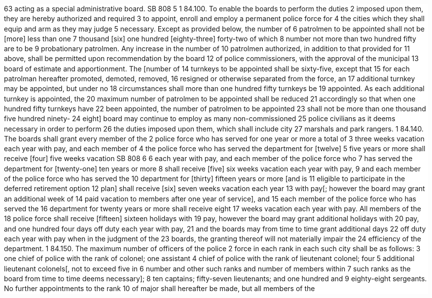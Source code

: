 63 acting as a special administrative board.
SB 808 5
1 84.100. To enable the boards to perform the duties
2 imposed upon them, they are hereby authorized and required
3 to appoint, enroll and employ a permanent police force for
4 the cities which they shall equip and arm as they may judge
5 necessary. Except as provided below, the number of
6 patrolmen to be appointed shall not be [more] less than one
7 thousand [six] one hundred [eighty-three] forty-two of which
8 number not more than two hundred fifty are to be
9 probationary patrolmen. Any increase in the number of
10 patrolmen authorized, in addition to that provided for
11 above, shall be permitted upon recommendation by the board
12 of police commissioners, with the approval of the municipal
13 board of estimate and apportionment. The [number of
14 turnkeys to be appointed shall be sixty-five, except that
15 for each patrolman hereafter promoted, demoted, removed,
16 resigned or otherwise separated from the force, an
17 additional turnkey may be appointed, but under no
18 circumstances shall more than one hundred fifty turnkeys be
19 appointed. As each additional turnkey is appointed, the
20 maximum number of patrolmen to be appointed shall be reduced
21 accordingly so that when one hundred fifty turnkeys have
22 been appointed, the number of patrolmen to be appointed
23 shall not be more than one thousand five hundred ninety-
24 eight] board may continue to employ as many non-commissioned
25 police civilians as it deems necessary in order to perform
26 the duties imposed upon them, which shall include city
27 marshals and park rangers.
1 84.140. The boards shall grant every member of the
2 police force who has served for one year or more a total of
3 three weeks vacation each year with pay, and each member of
4 the police force who has served the department for [twelve]
5 five years or more shall receive [four] five weeks vacation
SB 808 6
6 each year with pay, and each member of the police force who
7 has served the department for [twenty-one] ten years or more
8 shall receive [five] six weeks vacation each year with pay,
9 and each member of the police force who has served the
10 department for [thirty] fifteen years or more [and is
11 eligible to participate in the deferred retirement option
12 plan] shall receive [six] seven weeks vacation each year
13 with pay[; however the board may grant an additional week of
14 paid vacation to members after one year of service], and
15 each member of the police force who has served the
16 department for twenty years or more shall receive eight
17 weeks vacation each year with pay. All members of the
18 police force shall receive [fifteen] sixteen holidays with
19 pay, however the board may grant additional holidays with
20 pay, and one hundred four days off duty each year with pay,
21 and the boards may from time to time grant additional days
22 off duty each year with pay when in the judgment of the
23 boards, the granting thereof will not materially impair the
24 efficiency of the department.
1 84.150. The maximum number of officers of the police
2 force in each rank in each such city shall be as follows:
3 one chief of police with the rank of colonel; one assistant
4 chief of police with the rank of lieutenant colonel; four
5 additional lieutenant colonels[, not to exceed five in
6 number and other such ranks and number of members within
7 such ranks as the board from time to time deems necessary];
8 ten captains; fifty-seven lieutenants; and one hundred and
9 eighty-eight sergeants. No further appointments to the rank
10 of major shall hereafter be made, but all members of the